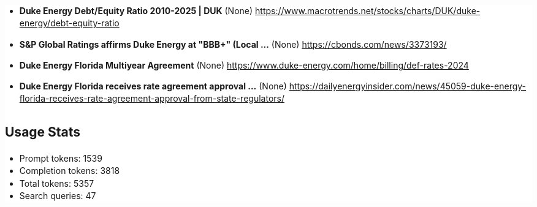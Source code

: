 - **Duke Energy Debt/Equity Ratio 2010-2025 | DUK** (None)
  https://www.macrotrends.net/stocks/charts/DUK/duke-energy/debt-equity-ratio

- **S&P Global Ratings affirms Duke Energy at "BBB+" (Local ...** (None)
  https://cbonds.com/news/3373193/

- **Duke Energy Florida Multiyear Agreement** (None)
  https://www.duke-energy.com/home/billing/def-rates-2024

- **Duke Energy Florida receives rate agreement approval ...** (None)
  https://dailyenergyinsider.com/news/45059-duke-energy-florida-receives-rate-agreement-approval-from-state-regulators/

## Usage Stats

- Prompt tokens: 1539
- Completion tokens: 3818
- Total tokens: 5357
- Search queries: 47
